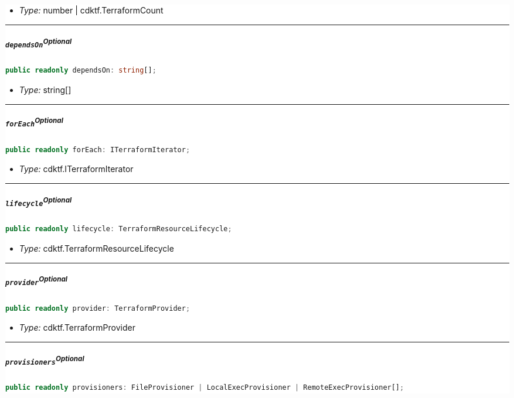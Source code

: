 - *Type:* number | cdktf.TerraformCount

---

##### `dependsOn`<sup>Optional</sup> <a name="dependsOn" id="@cdktf/provider-opentelekomcloud.computeServergroupV2.ComputeServergroupV2.property.dependsOn"></a>

```typescript
public readonly dependsOn: string[];
```

- *Type:* string[]

---

##### `forEach`<sup>Optional</sup> <a name="forEach" id="@cdktf/provider-opentelekomcloud.computeServergroupV2.ComputeServergroupV2.property.forEach"></a>

```typescript
public readonly forEach: ITerraformIterator;
```

- *Type:* cdktf.ITerraformIterator

---

##### `lifecycle`<sup>Optional</sup> <a name="lifecycle" id="@cdktf/provider-opentelekomcloud.computeServergroupV2.ComputeServergroupV2.property.lifecycle"></a>

```typescript
public readonly lifecycle: TerraformResourceLifecycle;
```

- *Type:* cdktf.TerraformResourceLifecycle

---

##### `provider`<sup>Optional</sup> <a name="provider" id="@cdktf/provider-opentelekomcloud.computeServergroupV2.ComputeServergroupV2.property.provider"></a>

```typescript
public readonly provider: TerraformProvider;
```

- *Type:* cdktf.TerraformProvider

---

##### `provisioners`<sup>Optional</sup> <a name="provisioners" id="@cdktf/provider-opentelekomcloud.computeServergroupV2.ComputeServergroupV2.property.provisioners"></a>

```typescript
public readonly provisioners: FileProvisioner | LocalExecProvisioner | RemoteExecProvisioner[];
```
